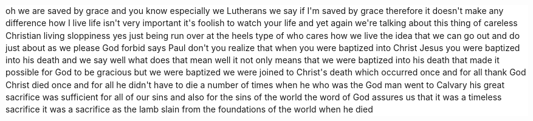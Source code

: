 oh we are saved
by grace
and you know
especially we Lutherans
we say if I'm saved
by grace
therefore it doesn't
make any difference
how I live
life isn't very important
it's foolish
to watch your life
and yet again
we're talking about
this thing of
careless Christian living
sloppiness
yes just being
run over at the heels
type of
who cares how we live
the idea that we can
go out and do
just about as we please
God forbid
says Paul
don't you realize
that when you were
baptized into Christ Jesus
you were baptized
into his death
and we say
well what does that mean
well it not only means
that we were baptized
into his death
that made it possible
for God to be gracious
but we were baptized
we were joined
to Christ's death
which occurred
once and for all
thank God
Christ died
once and for all
he didn't have to die
a number of times
when he who was the
God man went to Calvary
his great sacrifice
was sufficient
for all of our sins
and also for the sins
of the world
the word of God
assures us that
it was a timeless
sacrifice
it was a sacrifice
as the lamb
slain from the
foundations of the world
when he died